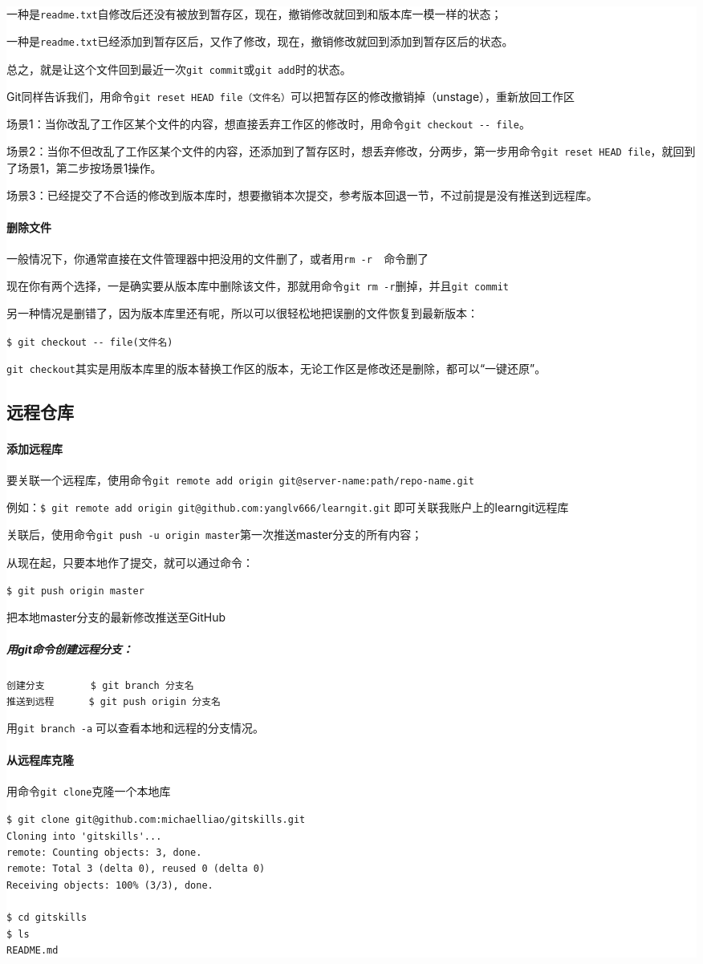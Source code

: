 一种是`readme.txt`自修改后还没有被放到暂存区，现在，撤销修改就回到和版本库一模一样的状态；

一种是`readme.txt`已经添加到暂存区后，又作了修改，现在，撤销修改就回到添加到暂存区后的状态。

总之，就是让这个文件回到最近一次`git commit`或`git add`时的状态。

Git同样告诉我们，用命令`git reset HEAD file（文件名）`可以把暂存区的修改撤销掉（unstage），重新放回工作区

场景1：当你改乱了工作区某个文件的内容，想直接丢弃工作区的修改时，用命令`git checkout -- file`。

场景2：当你不但改乱了工作区某个文件的内容，还添加到了暂存区时，想丢弃修改，分两步，第一步用命令`git reset HEAD file`，就回到了场景1，第二步按场景1操作。

场景3：已经提交了不合适的修改到版本库时，想要撤销本次提交，参考版本回退一节，不过前提是没有推送到远程库。

#### 删除文件

一般情况下，你通常直接在文件管理器中把没用的文件删了，或者用`rm -r  `命令删了

现在你有两个选择，一是确实要从版本库中删除该文件，那就用命令`git rm -r`删掉，并且`git commit`

另一种情况是删错了，因为版本库里还有呢，所以可以很轻松地把误删的文件恢复到最新版本：

```
$ git checkout -- file(文件名)
```

`git checkout`其实是用版本库里的版本替换工作区的版本，无论工作区是修改还是删除，都可以“一键还原”。

## 远程仓库

#### 添加远程库

要关联一个远程库，使用命令`git remote add origin git@server-name:path/repo-name.git`

例如：`$ git remote add origin git@github.com:yanglv666/learngit.git` 即可关联我账户上的learngit远程库

关联后，使用命令`git push -u origin master`第一次推送master分支的所有内容；

从现在起，只要本地作了提交，就可以通过命令：

```
$ git push origin master
```

把本地master分支的最新修改推送至GitHub

##### 用git命令创建远程分支：

```
创建分支        $ git branch 分支名
推送到远程      $ git push origin 分支名
```

用`git branch -a` 可以查看本地和远程的分支情况。

#### 从远程库克隆

用命令`git clone`克隆一个本地库

```
$ git clone git@github.com:michaelliao/gitskills.git
Cloning into 'gitskills'...
remote: Counting objects: 3, done.
remote: Total 3 (delta 0), reused 0 (delta 0)
Receiving objects: 100% (3/3), done.

$ cd gitskills
$ ls
README.md

```
